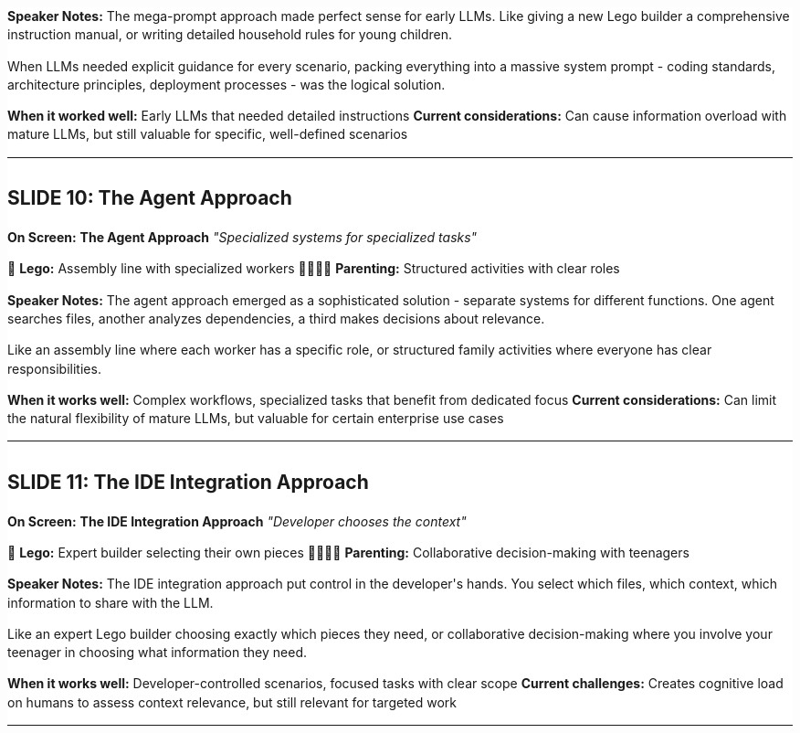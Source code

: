 **Speaker Notes:**
The mega-prompt approach made perfect sense for early LLMs. Like giving a new Lego builder a comprehensive instruction manual, or writing detailed household rules for young children.

When LLMs needed explicit guidance for every scenario, packing everything into a massive system prompt - coding standards, architecture principles, deployment processes - was the logical solution.

**When it worked well:** Early LLMs that needed detailed instructions
**Current considerations:** Can cause information overload with mature LLMs, but still valuable for specific, well-defined scenarios

---

## SLIDE 10: The Agent Approach

**On Screen:**
**The Agent Approach**
*"Specialized systems for specialized tasks"*

🧱 **Lego:** Assembly line with specialized workers
👨‍👩‍👧‍👦 **Parenting:** Structured activities with clear roles

**Speaker Notes:**
The agent approach emerged as a sophisticated solution - separate systems for different functions. One agent searches files, another analyzes dependencies, a third makes decisions about relevance.

Like an assembly line where each worker has a specific role, or structured family activities where everyone has clear responsibilities.

**When it works well:** Complex workflows, specialized tasks that benefit from dedicated focus
**Current considerations:** Can limit the natural flexibility of mature LLMs, but valuable for certain enterprise use cases

---

## SLIDE 11: The IDE Integration Approach

**On Screen:**
**The IDE Integration Approach**
*"Developer chooses the context"*

🧱 **Lego:** Expert builder selecting their own pieces
👨‍👩‍👧‍👦 **Parenting:** Collaborative decision-making with teenagers

**Speaker Notes:**
The IDE integration approach put control in the developer's hands. You select which files, which context, which information to share with the LLM.

Like an expert Lego builder choosing exactly which pieces they need, or collaborative decision-making where you involve your teenager in choosing what information they need.

**When it works well:** Developer-controlled scenarios, focused tasks with clear scope
**Current challenges:** Creates cognitive load on humans to assess context relevance, but still relevant for targeted work

---
